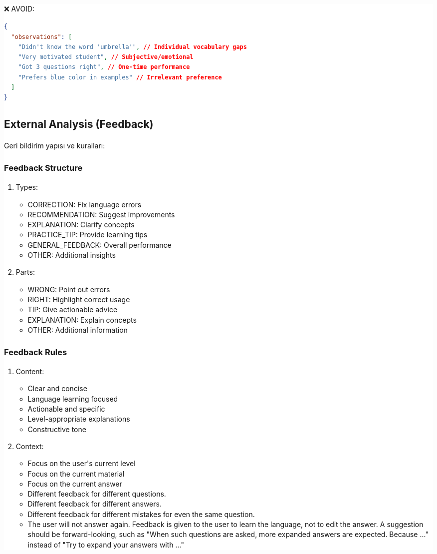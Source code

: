 ❌ AVOID:

```json
{
  "observations": [
    "Didn't know the word 'umbrella'", // Individual vocabulary gaps
    "Very motivated student", // Subjective/emotional
    "Got 3 questions right", // One-time performance
    "Prefers blue color in examples" // Irrelevant preference
  ]
}
```

## External Analysis (Feedback)

Geri bildirim yapısı ve kuralları:

### Feedback Structure

1. Types:

   - CORRECTION: Fix language errors
   - RECOMMENDATION: Suggest improvements
   - EXPLANATION: Clarify concepts
   - PRACTICE_TIP: Provide learning tips
   - GENERAL_FEEDBACK: Overall performance
   - OTHER: Additional insights

2. Parts:
   - WRONG: Point out errors
   - RIGHT: Highlight correct usage
   - TIP: Give actionable advice
   - EXPLANATION: Explain concepts
   - OTHER: Additional information

### Feedback Rules

1. Content:

   - Clear and concise
   - Language learning focused
   - Actionable and specific
   - Level-appropriate explanations
   - Constructive tone

2. Context:

   - Focus on the user's current level
   - Focus on the current material
   - Focus on the current answer
   - Different feedback for different questions.
   - Different feedback for different answers.
   - Different feedback for different mistakes for even the same question.
   - The user will not answer again. Feedback is given to the user to learn the language, not to edit the answer. A suggestion should be forward-looking, such as "When such questions are asked, more expanded answers are expected. Because ..." instead of "Try to expand your answers with ..."
